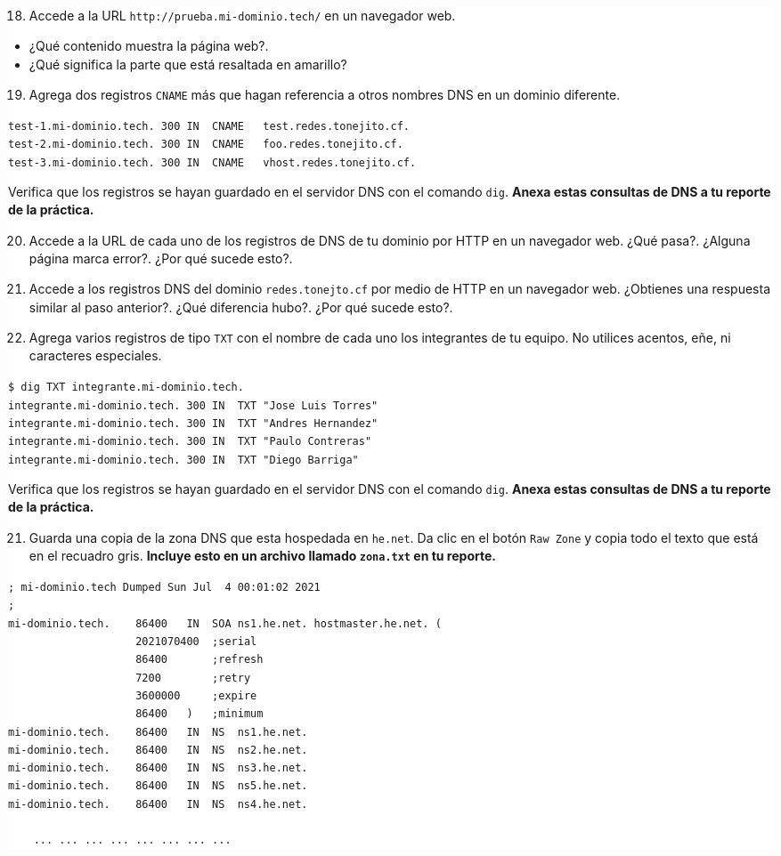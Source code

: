 18. Accede a la URL `http://prueba.mi-dominio.tech/` en un navegador web.

  - ¿Qué contenido muestra la página web?.
  - ¿Qué significa la parte que está resaltada en amarillo?

19. Agrega dos registros `CNAME` más que hagan referencia a otros nombres DNS en un dominio diferente.

```
test-1.mi-dominio.tech.	300	IN	CNAME	test.redes.tonejito.cf.
test-2.mi-dominio.tech.	300	IN	CNAME	foo.redes.tonejito.cf.
test-3.mi-dominio.tech.	300	IN	CNAME	vhost.redes.tonejito.cf.
```

Verifica que los registros se hayan guardado en el servidor DNS con el comando `dig`.
**Anexa estas consultas de DNS a tu reporte de la práctica.**

20. Accede a la URL de cada uno de los registros de DNS de tu dominio por HTTP en un navegador web.
¿Qué pasa?. ¿Alguna página marca error?. ¿Por qué sucede esto?.

21. Accede a los registros DNS del dominio `redes.tonejto.cf` por medio de HTTP en un navegador web.
¿Obtienes una respuesta similar al paso anterior?. ¿Qué diferencia hubo?. ¿Por qué sucede esto?.

22. Agrega varios registros de tipo `TXT` con el nombre de cada uno los integrantes de tu equipo.
No utilices acentos, eñe, ni caracteres especiales.

```
$ dig TXT integrante.mi-dominio.tech.
integrante.mi-dominio.tech.	300	IN	TXT	"Jose Luis Torres"
integrante.mi-dominio.tech.	300	IN	TXT	"Andres Hernandez"
integrante.mi-dominio.tech.	300	IN	TXT	"Paulo Contreras"
integrante.mi-dominio.tech.	300	IN	TXT	"Diego Barriga"
```

Verifica que los registros se hayan guardado en el servidor DNS con el comando `dig`.
**Anexa estas consultas de DNS a tu reporte de la práctica.**

21. Guarda una copia de la zona DNS que esta hospedada en `he.net`.
Da clic en el botón `Raw Zone` y copia todo el texto que está en el recuadro gris.
**Incluye esto en un archivo llamado `zona.txt` en tu reporte.**

```
; mi-dominio.tech Dumped Sun Jul  4 00:01:02 2021
;
mi-dominio.tech.	86400	IN	SOA	ns1.he.net. hostmaster.he.net. (
					2021070400	;serial
					86400		;refresh
					7200		;retry
					3600000		;expire
					86400	)	;minimum
mi-dominio.tech.	86400	IN	NS	ns1.he.net.
mi-dominio.tech.	86400	IN	NS	ns2.he.net.
mi-dominio.tech.	86400	IN	NS	ns3.he.net.
mi-dominio.tech.	86400	IN	NS	ns5.he.net.
mi-dominio.tech.	86400	IN	NS	ns4.he.net.

	...	...	...	...	...	...	...	...

```
